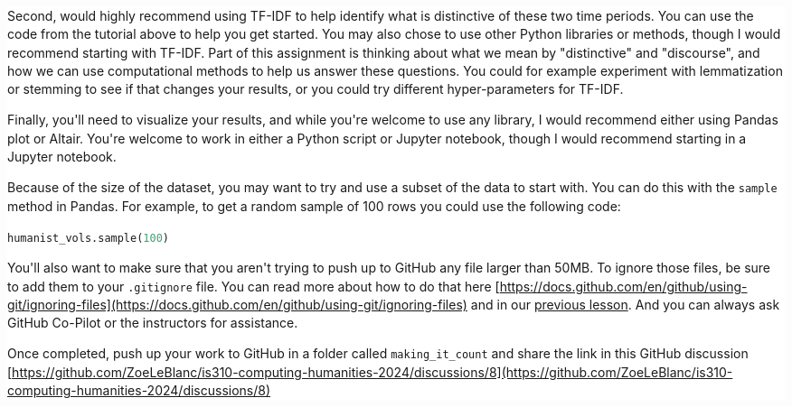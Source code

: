 Second, would highly recommend using TF-IDF to help identify what is distinctive of these two time periods. You can use the code from the tutorial above to help you get started. You may also chose to use other Python libraries or methods, though I would recommend starting with TF-IDF. Part of this assignment is thinking about what we mean by "distinctive" and "discourse", and how we can use computational methods to help us answer these questions. You could for example experiment with lemmatization or stemming to see if that changes your results, or you could try different hyper-parameters for TF-IDF.

Finally, you'll need to visualize your results, and while you're welcome to use any library, I would recommend either using Pandas plot or Altair. You're welcome to work in either a Python script or Jupyter notebook, though I would recommend starting in a Jupyter notebook.

Because of the size of the dataset, you may want to try and use a subset of the data to start with. You can do this with the `sample` method in Pandas. For example, to get a random sample of 100 rows you could use the following code:

```python
humanist_vols.sample(100)
```

You'll also want to make sure that you aren't trying to push up to GitHub any file larger than 50MB. To ignore those files, be sure to add them to your `.gitignore` file. You can read more about how to do that here [https://docs.github.com/en/github/using-git/ignoring-files](https://docs.github.com/en/github/using-git/ignoring-files) and in our [previous lesson]({{site.baseurl}}/materials/introducing-humanities-computing/05-advanced-git-github#gitignore). And you can always ask GitHub Co-Pilot or the instructors for assistance.

Once completed, push up your work to GitHub in a folder called `making_it_count` and share the link in this GitHub discussion [https://github.com/ZoeLeBlanc/is310-computing-humanities-2024/discussions/8](https://github.com/ZoeLeBlanc/is310-computing-humanities-2024/discussions/8)


<script>
    var json_file = "{{site.baseurl}}/assets/files/humanist_size_altair.json";
    vegaEmbed('#humanist_size_altair', json_file);
</script>